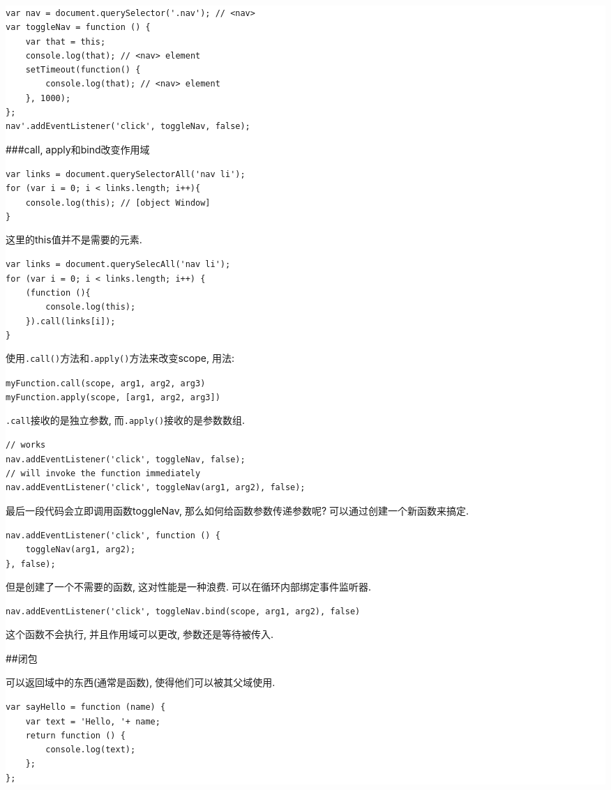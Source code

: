     var nav = document.querySelector('.nav'); // <nav>
    var toggleNav = function () {
        var that = this;
        console.log(that); // <nav> element
        setTimeout(function() {
            console.log(that); // <nav> element
        }, 1000);
    };
    nav'.addEventListener('click', toggleNav, false);

###call, apply和bind改变作用域

    var links = document.querySelectorAll('nav li');
    for (var i = 0; i < links.length; i++){
        console.log(this); // [object Window]
    }

这里的this值并不是需要的元素.

    var links = document.querySelecAll('nav li');
    for (var i = 0; i < links.length; i++) {
        (function (){
            console.log(this);
        }).call(links[i]);
    }

使用`.call()`方法和`.apply()`方法来改变scope, 用法:

    myFunction.call(scope, arg1, arg2, arg3)
    myFunction.apply(scope, [arg1, arg2, arg3])

`.call`接收的是独立参数, 而`.apply()`接收的是参数数组.

    // works
    nav.addEventListener('click', toggleNav, false);
    // will invoke the function immediately
    nav.addEventListener('click', toggleNav(arg1, arg2), false);

最后一段代码会立即调用函数toggleNav, 那么如何给函数参数传递参数呢?
可以通过创建一个新函数来搞定.

    nav.addEventListener('click', function () {
        toggleNav(arg1, arg2);
    }, false);
但是创建了一个不需要的函数, 这对性能是一种浪费.
可以在循环内部绑定事件监听器.

    nav.addEventListener('click', toggleNav.bind(scope, arg1, arg2), false)

这个函数不会执行, 并且作用域可以更改, 参数还是等待被传入.

##闭包



可以返回域中的东西(通常是函数), 使得他们可以被其父域使用.

    var sayHello = function (name) {
        var text = 'Hello, '+ name;
        return function () {
            console.log(text);
        };
    };

